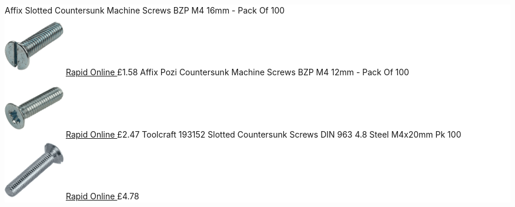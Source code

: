   <tr>
    <td>
    Affix Slotted Countersunk Machine Screws BZP M4 16mm - Pack Of 100 <br>
    <img src="images/bom/m4_screw_16mm_cs.png" width="100"></td>
    <td><a href="https://www.rapidonline.com/Catalogue/Product/33-2885" target="_blank"> Rapid Online </a></td> 
    <td>£1.58</td>
  </tr>
  
  <tr>
    <td>
    Affix Pozi Countersunk Machine Screws BZP M4 12mm - Pack Of 100 <br>
    <img src="images/bom/m4_screw_12mm_cs.png" width="100"></td>
    <td><a href="https://www.rapidonline.com/Catalogue/Product/33-2970" target="_blank"> Rapid Online </a></td> 
    <td>£2.47</td>
  </tr>
  
  <tr>
    <td>
    Toolcraft 193152 Slotted Countersunk Screws DIN 963 4.8 Steel M4x20mm Pk 100 <br>
    <img src="images/bom/m4_screw_20mm_cs.png" width="100"></td>
    <td><a href="https://www.rapidonline.com/Catalogue/Product/51-3237" target="_blank"> Rapid Online </a></td> 
    <td>£4.78</td>
  </tr>
  